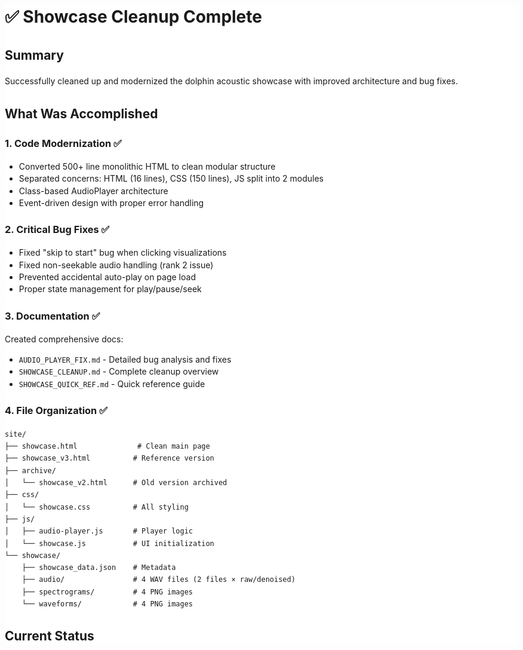 # ✅ Showcase Cleanup Complete

## Summary

Successfully cleaned up and modernized the dolphin acoustic showcase with improved architecture and bug fixes.

## What Was Accomplished

### 1. **Code Modernization** ✅
- Converted 500+ line monolithic HTML to clean modular structure
- Separated concerns: HTML (16 lines), CSS (150 lines), JS split into 2 modules
- Class-based AudioPlayer architecture
- Event-driven design with proper error handling

### 2. **Critical Bug Fixes** ✅
- Fixed "skip to start" bug when clicking visualizations
- Fixed non-seekable audio handling (rank 2 issue)
- Prevented accidental auto-play on page load
- Proper state management for play/pause/seek

### 3. **Documentation** ✅
Created comprehensive docs:
- `AUDIO_PLAYER_FIX.md` - Detailed bug analysis and fixes
- `SHOWCASE_CLEANUP.md` - Complete cleanup overview
- `SHOWCASE_QUICK_REF.md` - Quick reference guide

### 4. **File Organization** ✅
```
site/
├── showcase.html              # Clean main page
├── showcase_v3.html          # Reference version
├── archive/
│   └── showcase_v2.html      # Old version archived
├── css/
│   └── showcase.css          # All styling
├── js/
│   ├── audio-player.js       # Player logic
│   └── showcase.js           # UI initialization
└── showcase/
    ├── showcase_data.json    # Metadata
    ├── audio/                # 4 WAV files (2 files × raw/denoised)
    ├── spectrograms/         # 4 PNG images
    └── waveforms/            # 4 PNG images
```

## Current Status
